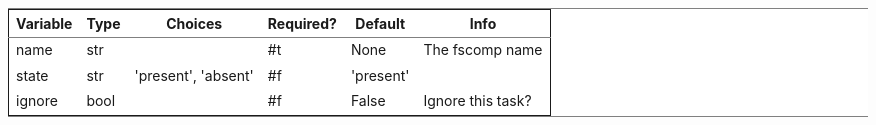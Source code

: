 <table id="org39c98e4" border="2" cellspacing="0" cellpadding="6" rules="groups" frame="hsides">


<colgroup>
<col  class="org-left" />

<col  class="org-left" />

<col  class="org-left" />

<col  class="org-left" />

<col  class="org-left" />

<col  class="org-left" />
</colgroup>
<thead>
<tr>
<th scope="col" class="org-left">Variable</th>
<th scope="col" class="org-left">Type</th>
<th scope="col" class="org-left">Choices</th>
<th scope="col" class="org-left">Required?</th>
<th scope="col" class="org-left">Default</th>
<th scope="col" class="org-left">Info</th>
</tr>
</thead>

<tbody>
<tr>
<td class="org-left">name</td>
<td class="org-left">str</td>
<td class="org-left">&#xa0;</td>
<td class="org-left">#t</td>
<td class="org-left">None</td>
<td class="org-left">The fscomp name</td>
</tr>


<tr>
<td class="org-left">state</td>
<td class="org-left">str</td>
<td class="org-left">'present', 'absent'</td>
<td class="org-left">#f</td>
<td class="org-left">'present'</td>
<td class="org-left">&#xa0;</td>
</tr>


<tr>
<td class="org-left">ignore</td>
<td class="org-left">bool</td>
<td class="org-left">&#xa0;</td>
<td class="org-left">#f</td>
<td class="org-left">False</td>
<td class="org-left">Ignore this task?</td>
</tr>
</tbody>
</table>
